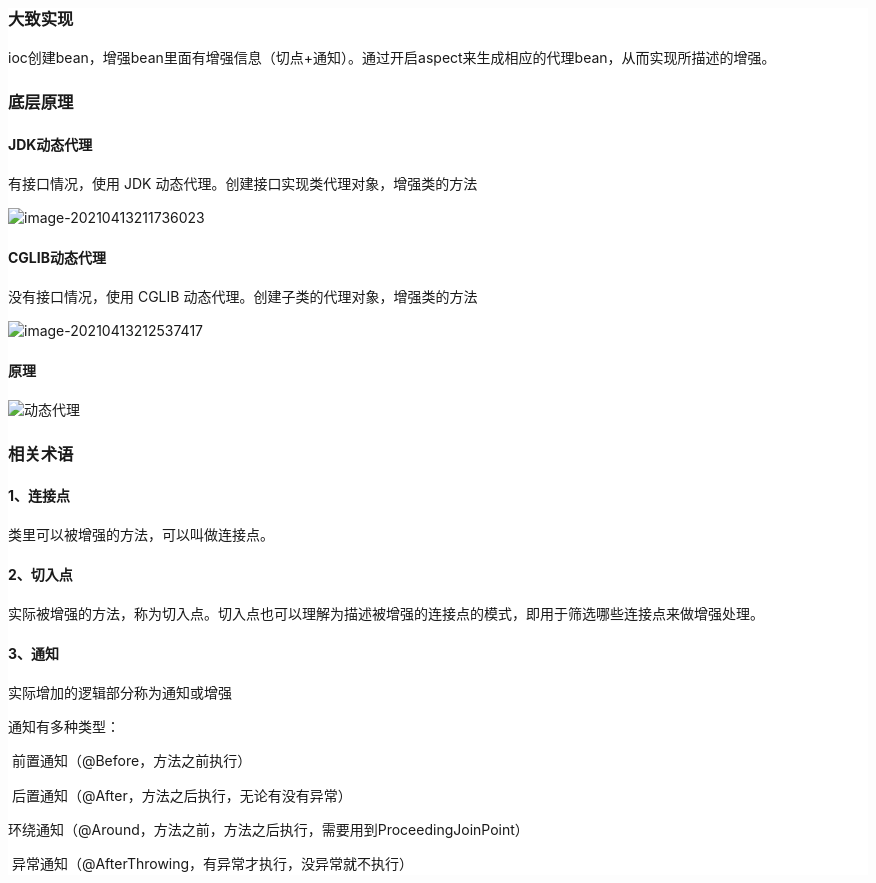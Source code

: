 ### 大致实现

ioc创建bean，增强bean里面有增强信息（切点+通知）。通过开启aspect来生成相应的代理bean，从而实现所描述的增强。



### 底层原理

#### JDK动态代理

有接口情况，使用 JDK 动态代理。创建接口实现类代理对象，增强类的方法

![image-20210413211736023](http://typora-imges.oss-cn-beijing.aliyuncs.com/img/image-20210413211736023.png)







#### CGLIB动态代理

没有接口情况，使用 CGLIB 动态代理。创建子类的代理对象，增强类的方法

![image-20210413212537417](http://typora-imges.oss-cn-beijing.aliyuncs.com/img/image-20210413212537417.png)



#### 原理

![动态代理](http://typora-imges.oss-cn-beijing.aliyuncs.com/img/动态代理.jpg)





### 相关术语

#### 1、连接点

类里可以被增强的方法，可以叫做连接点。



#### 2、切入点

实际被增强的方法，称为切入点。切入点也可以理解为描述被增强的连接点的模式，即用于筛选哪些连接点来做增强处理。



#### 3、通知

实际增加的逻辑部分称为通知或增强

通知有多种类型：

​		前置通知（@Before，方法之前执行）

​		后置通知（@After，方法之后执行，无论有没有异常）

​		环绕通知（@Around，方法之前，方法之后执行，需要用到ProceedingJoinPoint）

​		异常通知（@AfterThrowing，有异常才执行，没异常就不执行）
